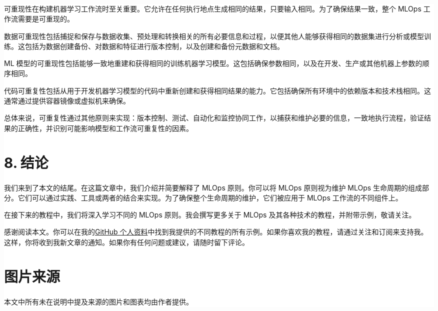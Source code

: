 可重现性在构建机器学习工作流时至关重要。它允许在任何执行地点生成相同的结果，只要输入相同。为了确保结果一致，整个 MLOps 工作流需要是可重现的。

数据可重现性包括捕捉和保存与数据收集、预处理和转换相关的所有必要信息和过程，以便其他人能够获得相同的数据集进行分析或模型训练。这包括为数据创建备份、对数据和特征进行版本控制，以及创建和备份元数据和文档。

ML 模型的可重现性包括能够一致地重建和获得相同的训练机器学习模型。这包括确保参数相同，以及在开发、生产或其他机器上参数的顺序相同。

代码可重复性包括从用于开发机器学习模型的代码中重新创建和获得相同结果的能力。它包括确保所有环境中的依赖版本和技术栈相同。这通常通过提供容器镜像或虚拟机来确保。

总体来说，可重复性通过其他原则来实现：版本控制、测试、自动化和监控协同工作，以捕获和维护必要的信息，一致地执行流程，验证结果的正确性，并识别可能影响模型和工作流可重复性的因素。

# 8\. 结论

我们来到了本文的结尾。在这篇文章中，我们介绍并简要解释了 MLOps 原则。你可以将 MLOps 原则视为维护 MLOps 生命周期的组成部分。它们可以通过实践、工具或两者的结合来实现。为了确保整个生命周期的维护，它们被应用于 MLOps 工作流的不同组件上。

在接下来的教程中，我们将深入学习不同的 MLOps 原则。我会撰写更多关于 MLOps 及其各种技术的教程，并附带示例，敬请关注。

感谢阅读本文。你可以在我的[GitHub 个人资料](https://github.com/Chim-SO?tab=repositories)中找到我提供的不同教程的所有示例。如果你喜欢我的教程，请通过关注和订阅来支持我。这样，你将收到我新文章的通知。如果你有任何问题或建议，请随时留下评论。

# 图片来源

本文中所有未在说明中提及来源的图片和图表均由作者提供。
